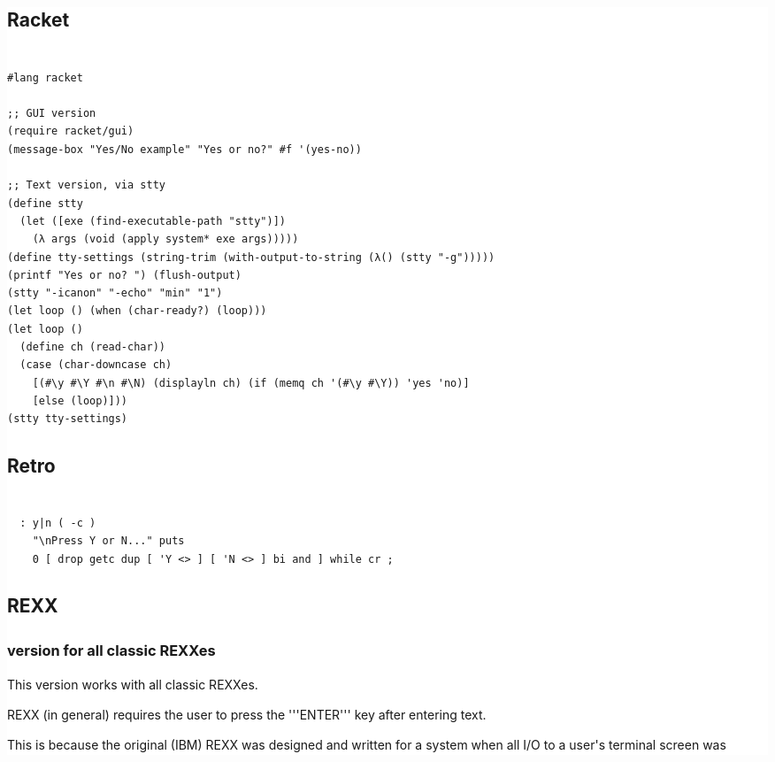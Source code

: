 

## Racket


```Racket

#lang racket

;; GUI version
(require racket/gui)
(message-box "Yes/No example" "Yes or no?" #f '(yes-no))

;; Text version, via stty
(define stty
  (let ([exe (find-executable-path "stty")])
    (λ args (void (apply system* exe args)))))
(define tty-settings (string-trim (with-output-to-string (λ() (stty "-g")))))
(printf "Yes or no? ") (flush-output)
(stty "-icanon" "-echo" "min" "1")
(let loop () (when (char-ready?) (loop)))
(let loop ()
  (define ch (read-char))
  (case (char-downcase ch)
    [(#\y #\Y #\n #\N) (displayln ch) (if (memq ch '(#\y #\Y)) 'yes 'no)]
    [else (loop)]))
(stty tty-settings)

```



## Retro


```Retro

  : y|n ( -c )
    "\nPress Y or N..." puts
    0 [ drop getc dup [ 'Y <> ] [ 'N <> ] bi and ] while cr ;

```



## REXX


### version for all classic REXXes

This version works with all classic REXXes.


REXX (in general) requires the user to press the   '''ENTER'''   key after entering text.

This is because the original (IBM) REXX was designed and written for a system when all I/O to a user's terminal screen was
